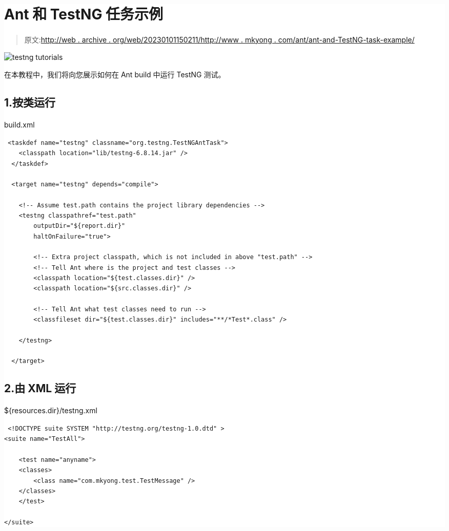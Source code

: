 # Ant 和 TestNG 任务示例

> 原文:[http://web . archive . org/web/20230101150211/http://www . mkyong . com/ant/ant-and-TestNG-task-example/](http://web.archive.org/web/20230101150211/http://www.mkyong.com/ant/ant-and-testng-task-example/)

![testng tutorials](../Images/727dd25e379e20a1f5ee743495fd81d1.png)

在本教程中，我们将向您展示如何在 Ant build 中运行 TestNG 测试。

## 1.按类运行

build.xml

```
 <taskdef name="testng" classname="org.testng.TestNGAntTask">
	<classpath location="lib/testng-6.8.14.jar" />
  </taskdef>

  <target name="testng" depends="compile">

	<!-- Assume test.path contains the project library dependencies -->
	<testng classpathref="test.path"
		outputDir="${report.dir}" 
		haltOnFailure="true">

		<!-- Extra project classpath, which is not included in above "test.path" -->
		<!-- Tell Ant where is the project and test classes -->
		<classpath location="${test.classes.dir}" />
		<classpath location="${src.classes.dir}" />

		<!-- Tell Ant what test classes need to run -->
		<classfileset dir="${test.classes.dir}" includes="**/*Test*.class" />

	</testng>

  </target> 
```

## 2.由 XML 运行

${resources.dir}/testng.xml

```
 <!DOCTYPE suite SYSTEM "http://testng.org/testng-1.0.dtd" >
<suite name="TestAll">

    <test name="anyname">
	<classes>
		<class name="com.mkyong.test.TestMessage" />
	</classes>
    </test>

</suite> 
```
